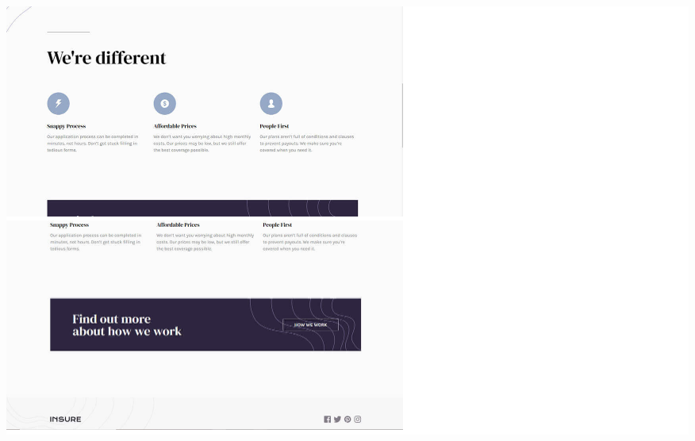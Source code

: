 <img src="../assets/img/screenshots/insureLandingPage02.jpg" width="500" alt="Insure Landing Page">
<img src="../assets/img/screenshots/insureLandingPage03.jpg" width="500" alt="Insure Landing Page">